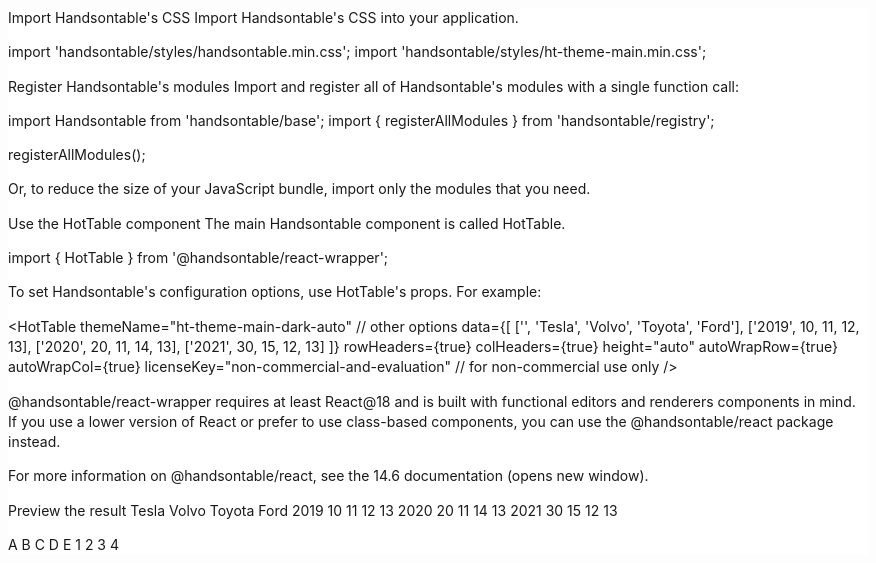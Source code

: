 Import Handsontable's CSS
Import Handsontable's CSS into your application.

import 'handsontable/styles/handsontable.min.css';
import 'handsontable/styles/ht-theme-main.min.css';

Register Handsontable's modules
Import and register all of Handsontable's modules with a single function call:

import Handsontable from 'handsontable/base';
import { registerAllModules } from 'handsontable/registry';

registerAllModules();

Or, to reduce the size of your JavaScript bundle, import only the modules that you need.

Use the HotTable component
The main Handsontable component is called HotTable.

import { HotTable } from '@handsontable/react-wrapper';

To set Handsontable's configuration options, use HotTable's props. For example:

<HotTable
  themeName="ht-theme-main-dark-auto"
  // other options
  data={[
    ['', 'Tesla', 'Volvo', 'Toyota', 'Ford'],
    ['2019', 10, 11, 12, 13],
    ['2020', 20, 11, 14, 13],
    ['2021', 30, 15, 12, 13]
  ]}
  rowHeaders={true}
  colHeaders={true}
  height="auto"
  autoWrapRow={true}
  autoWrapCol={true}
  licenseKey="non-commercial-and-evaluation" // for non-commercial use only
/>

@handsontable/react-wrapper requires at least React@18 and is built with functional editors and renderers components in mind. If you use a lower version of React or prefer to use class-based components, you can use the @handsontable/react package instead.

For more information on @handsontable/react, see the 14.6 documentation (opens new window).

Preview the result
Tesla   Volvo   Toyota  Ford
2019    10  11  12  13
2020    20  11  14  13
2021    30  15  12  13
 
A
B
C
D
E
1
2
3
4
 